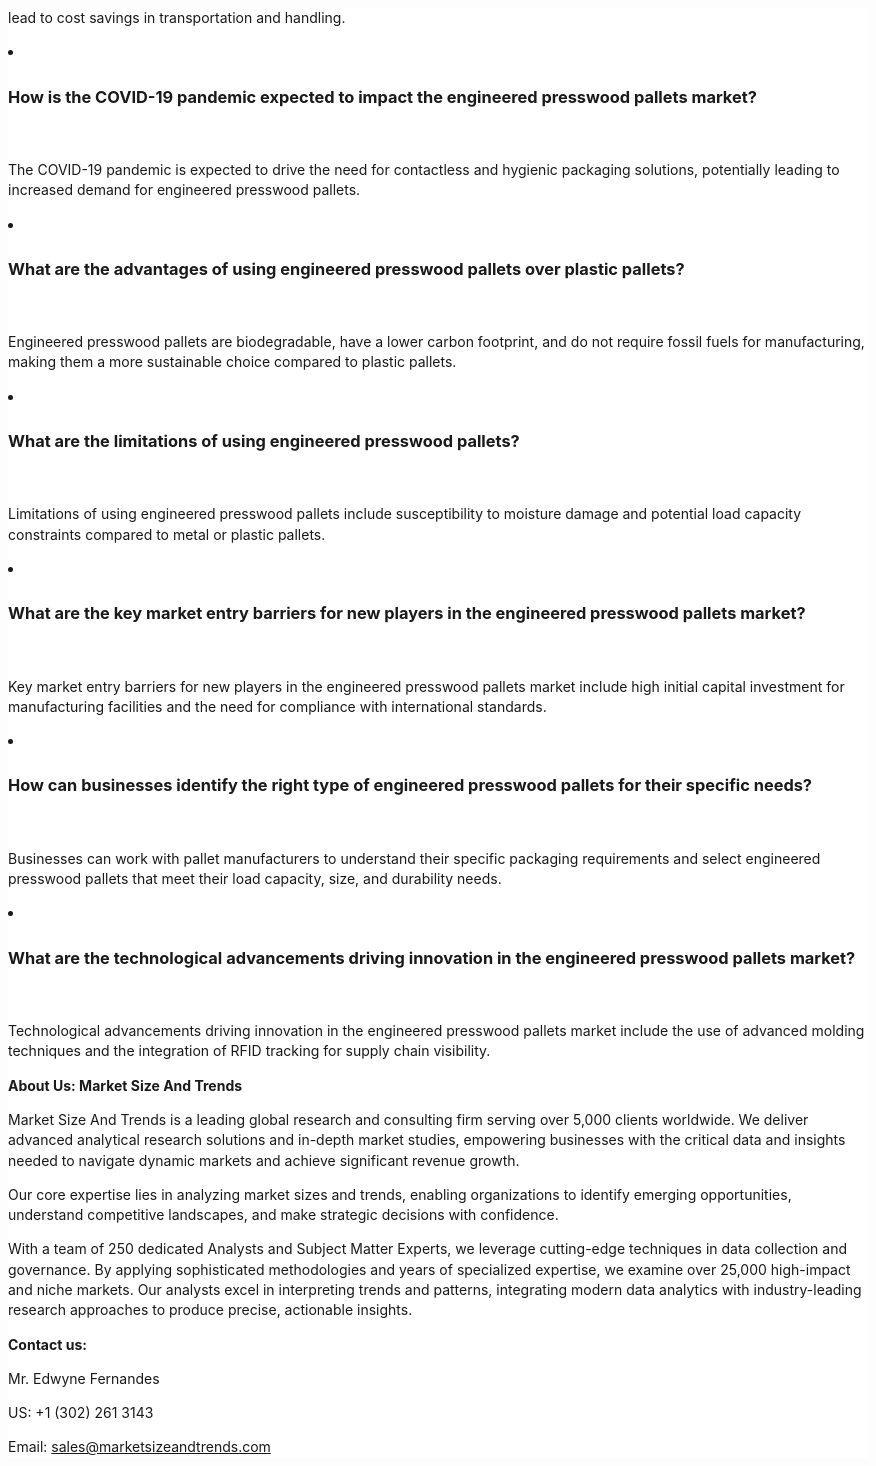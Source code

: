 lead to cost savings in transportation and handling.</p> </li> <li> <h3>How is the COVID-19 pandemic expected to impact the engineered presswood pallets market?</h3> <p>&nbsp;</p><p>The COVID-19 pandemic is expected to drive the need for contactless and hygienic packaging solutions, potentially leading to increased demand for engineered presswood pallets.</p> </li> <li> <h3>What are the advantages of using engineered presswood pallets over plastic pallets?</h3> <p>&nbsp;</p><p>Engineered presswood pallets are biodegradable, have a lower carbon footprint, and do not require fossil fuels for manufacturing, making them a more sustainable choice compared to plastic pallets.</p> </li> <li> <h3>What are the limitations of using engineered presswood pallets?</h3> <p>&nbsp;</p><p>Limitations of using engineered presswood pallets include susceptibility to moisture damage and potential load capacity constraints compared to metal or plastic pallets.</p> </li> <li> <h3>What are the key market entry barriers for new players in the engineered presswood pallets market?</h3> <p>&nbsp;</p><p>Key market entry barriers for new players in the engineered presswood pallets market include high initial capital investment for manufacturing facilities and the need for compliance with international standards.</p> </li> <li> <h3>How can businesses identify the right type of engineered presswood pallets for their specific needs?</h3> <p>&nbsp;</p><p>Businesses can work with pallet manufacturers to understand their specific packaging requirements and select engineered presswood pallets that meet their load capacity, size, and durability needs.</p> </li> <li> <h3>What are the technological advancements driving innovation in the engineered presswood pallets market?</h3> <p>&nbsp;</p><p>Technological advancements driving innovation in the engineered presswood pallets market include the use of advanced molding techniques and the integration of RFID tracking for supply chain visibility.</p> </li></ol></body></html></p><p><strong>About Us:&nbsp;Market Size And Trends</strong></p><p>Market Size And Trends&nbsp;is a leading global research and consulting firm serving over 5,000 clients worldwide. We deliver advanced analytical research solutions and in-depth market studies, empowering businesses with the critical data and insights needed to navigate dynamic markets and achieve significant revenue growth.</p><p>Our core expertise lies in analyzing market sizes and trends, enabling organizations to identify emerging opportunities, understand competitive landscapes, and make strategic decisions with confidence.</p><p>With a team of 250 dedicated Analysts and Subject Matter Experts, we leverage cutting-edge techniques in data collection and governance. By applying sophisticated methodologies and years of specialized expertise, we examine over 25,000 high-impact and niche markets. Our analysts excel in interpreting trends and patterns, integrating modern data analytics with industry-leading research approaches to produce precise, actionable insights.</p><p><strong>Contact us:</strong></p><p>Mr. Edwyne Fernandes</p><p>US: +1 (302) 261 3143</p><p>Email: <a href="mailto:sales@marketsizeandtrends.com">sales@marketsizeandtrends.com</a>&nbsp;</p>
